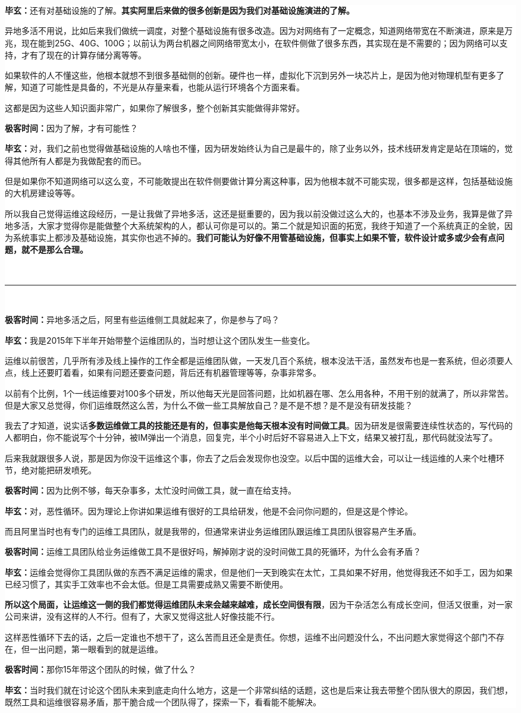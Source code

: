 <p><strong>毕玄：</strong>还有对基础设施的了解。<strong>其实阿里后来做的很多创新是因为我们对基础设施演进的了解。</strong></p>

<p>异地多活不用说，比如后来我们做统一调度，对整个基础设施有很多改造。因为对网络有了一定概念，知道网络带宽在不断演进，原来是万兆，现在能到25G、40G、100G；以前认为两台机器之间网络带宽太小，在软件侧做了很多东西，其实现在是不需要的；因为网络可以支持，才有了现在的计算存储分离等等。</p>

<p>如果软件的人不懂这些，他根本就想不到很多基础侧的创新。硬件也一样，虚拟化下沉到另外一块芯片上，是因为他对物理机型有更多了解，知道了可能性是具备的，不光是从存量来看，也能从运行环境各个方面来看。</p>

<p>这都是因为这些人知识面非常广，如果你了解很多，整个创新其实能做得非常好。</p>

<p><strong>极客时间：</strong>因为了解，才有可能性？</p>

<p><strong>毕玄：</strong>对，我们之前也觉得做基础设施的人啥也不懂，因为研发始终认为自己是最牛的，除了业务以外，技术线研发肯定是站在顶端的，觉得其他所有人都是为我做配套的而已。</p>

<p>但是如果你不知道网络可以这么变，不可能敢提出在软件侧要做计算分离这种事，因为他根本就不可能实现，很多都是这样，包括基础设施的大机房建设等等。</p>

<p>所以我自己觉得运维这段经历，一是让我做了异地多活，这还是挺重要的，因为我以前没做过这么大的，也基本不涉及业务，我算是做了异地多活，大家才觉得你是能做整个大系统架构的人，都认可你是可以的。第二个就是知识面的拓宽，我终于知道了一个系统真正的全貌，因为系统事实上都涉及基础设施，其实你也逃不掉的。<strong>我们可能认为好像不用管基础设施，但事实上如果不管，软件设计或多或少会有点问题，就不是那么合理。</strong></p>

<p><strong>　</strong></p>

<hr>

<p><strong>　</strong></p>

<p><strong>极客时间：</strong>异地多活之后，阿里有些运维侧工具就起来了，你是参与了吗？</p>

<p><strong>毕玄：</strong>我是2015年下半年开始带整个运维团队的，当时想让这个团队发生一些变化。</p>

<p>运维以前很苦，几乎所有涉及线上操作的工作全都是运维团队做，一天发几百个系统，根本没法干活，虽然发布也是一套系统，但必须要人点，线上还要盯着看，如果有问题还要查问题，背后还有机器管理等等，杂事非常多。</p>

<p>以前有个比例，1个一线运维要对100多个研发，所以他每天光是回答问题，比如机器在哪、怎么用各种，不用干别的就满了，所以非常苦。但是大家又总觉得，你们运维既然这么苦，为什么不做一些工具解放自己？是不是不想？是不是没有研发技能？</p>

<p>我去了才知道，说实话<strong>多数运维做工具的技能还是有的，但事实是他每天根本没有时间做工具</strong>。因为研发是很需要连续性状态的，写代码的人都明白，你不能说写个十分钟，被IM弹出一个消息，回复完，半个小时后好不容易进入上下文，结果又被打乱，那代码就没法写了。</p>

<p>后来我就跟很多人说，那是因为你没干运维这个事，你去了之后会发现你也没空。以后中国的运维大会，可以让一线运维的人来个吐槽环节，绝对能把研发喷死。</p>

<p><strong>极客时间：</strong>因为比例不够，每天杂事多，太忙没时间做工具，就一直在给支持。</p>

<p><strong>毕玄：</strong>对，恶性循环。因为理论上你讲如果运维有很好的工具给研发，他是不会问你问题的，但是这是个悖论。</p>

<p>而且阿里当时也有专门的运维工具团队，就是我带的，但通常来讲业务运维团队跟运维工具团队很容易产生矛盾。</p>

<p><strong>极客时间：</strong>运维工具团队给业务运维做工具不是很好吗，解掉刚才说的没时间做工具的死循环，为什么会有矛盾？</p>

<p><strong>毕玄：</strong>运维会觉得你工具团队做的东西不满足运维的需求，但是他们一天到晚实在太忙，工具如果不好用，他觉得我还不如手工，因为如果已经习惯了，其实手工效率也不会太低。但是工具需要成熟又需要不断使用。</p>

<p><strong>所以这个局面，让运维这一侧的我们都觉得运维团队未来会越来越难，成长空间很有限</strong>，因为干杂活怎么有成长空间，但活又很重，对一家公司来讲，没有这样的人不行。但有了，大家又觉得这批人好像技能不行。</p>

<p>这样恶性循环下去的话，之后一定谁也不想干了，这么苦而且还全是责任。你想，运维不出问题没什么，不出问题大家觉得这个部门不存在，但一出问题，第一眼看到的就是运维。</p>

<p><strong>极客时间：</strong>那你15年带这个团队的时候，做了什么？</p>

<p><strong>毕玄：</strong>当时我们就在讨论这个团队未来到底走向什么地方，这是一个非常纠结的话题，这也是后来让我去带整个团队很大的原因，我们想，既然工具和运维很容易矛盾，那干脆合成一个团队得了，探索一下，看看能不能解决。</p>
